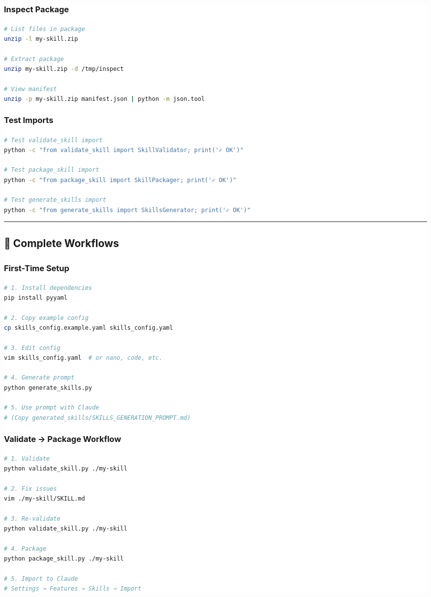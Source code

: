 ### Inspect Package
```bash
# List files in package
unzip -l my-skill.zip

# Extract package
unzip my-skill.zip -d /tmp/inspect

# View manifest
unzip -p my-skill.zip manifest.json | python -m json.tool
```

### Test Imports
```bash
# Test validate_skill import
python -c "from validate_skill import SkillValidator; print('✓ OK')"

# Test package_skill import
python -c "from package_skill import SkillPackager; print('✓ OK')"

# Test generate_skills import
python -c "from generate_skills import SkillsGenerator; print('✓ OK')"
```

---

## 🔄 Complete Workflows

### First-Time Setup
```bash
# 1. Install dependencies
pip install pyyaml

# 2. Copy example config
cp skills_config.example.yaml skills_config.yaml

# 3. Edit config
vim skills_config.yaml  # or nano, code, etc.

# 4. Generate prompt
python generate_skills.py

# 5. Use prompt with Claude
# (Copy generated_skills/SKILLS_GENERATION_PROMPT.md)
```

### Validate → Package Workflow
```bash
# 1. Validate
python validate_skill.py ./my-skill

# 2. Fix issues
vim ./my-skill/SKILL.md

# 3. Re-validate
python validate_skill.py ./my-skill

# 4. Package
python package_skill.py ./my-skill

# 5. Import to Claude
# Settings → Features → Skills → Import
```
